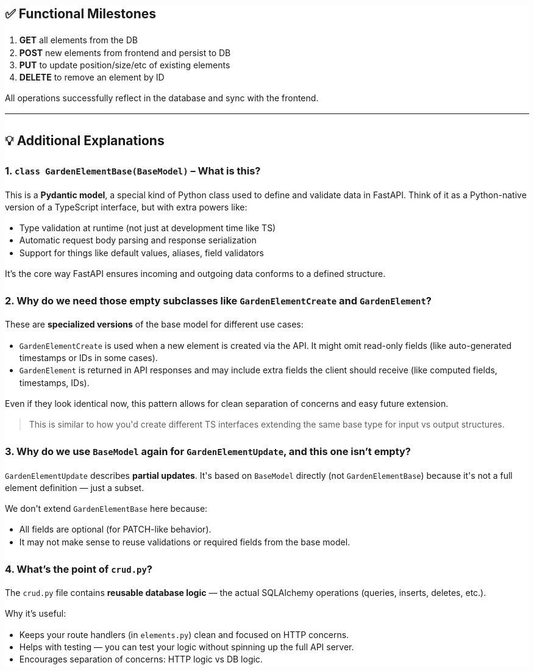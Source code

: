 
## ✅ Functional Milestones

1. **GET** all elements from the DB
2. **POST** new elements from frontend and persist to DB
3. **PUT** to update position/size/etc of existing elements
4. **DELETE** to remove an element by ID

All operations successfully reflect in the database and sync with the frontend.

---

## 💡 Additional Explanations

### 1. `class GardenElementBase(BaseModel)` – What is this?
This is a **Pydantic model**, a special kind of Python class used to define and validate data in FastAPI. Think of it as a Python-native version of a TypeScript interface, but with extra powers like:

- Type validation at runtime (not just at development time like TS)
- Automatic request body parsing and response serialization
- Support for things like default values, aliases, field validators

It’s the core way FastAPI ensures incoming and outgoing data conforms to a defined structure.

### 2. Why do we need those empty subclasses like `GardenElementCreate` and `GardenElement`?
These are **specialized versions** of the base model for different use cases:

- `GardenElementCreate` is used when a new element is created via the API. It might omit read-only fields (like auto-generated timestamps or IDs in some cases).
- `GardenElement` is returned in API responses and may include extra fields the client should receive (like computed fields, timestamps, IDs).

Even if they look identical now, this pattern allows for clean separation of concerns and easy future extension.

> This is similar to how you'd create different TS interfaces extending the same base type for input vs output structures.

### 3. Why do we use `BaseModel` again for `GardenElementUpdate`, and this one isn’t empty?
`GardenElementUpdate` describes **partial updates**. It's based on `BaseModel` directly (not `GardenElementBase`) because it's not a full element definition — just a subset.

We don't extend `GardenElementBase` here because:
- All fields are optional (for PATCH-like behavior).
- It may not make sense to reuse validations or required fields from the base model.

### 4. What’s the point of `crud.py`?
The `crud.py` file contains **reusable database logic** — the actual SQLAlchemy operations (queries, inserts, deletes, etc.).

Why it’s useful:
- Keeps your route handlers (in `elements.py`) clean and focused on HTTP concerns.
- Helps with testing — you can test your logic without spinning up the full API server.
- Encourages separation of concerns: HTTP logic vs DB logic.

